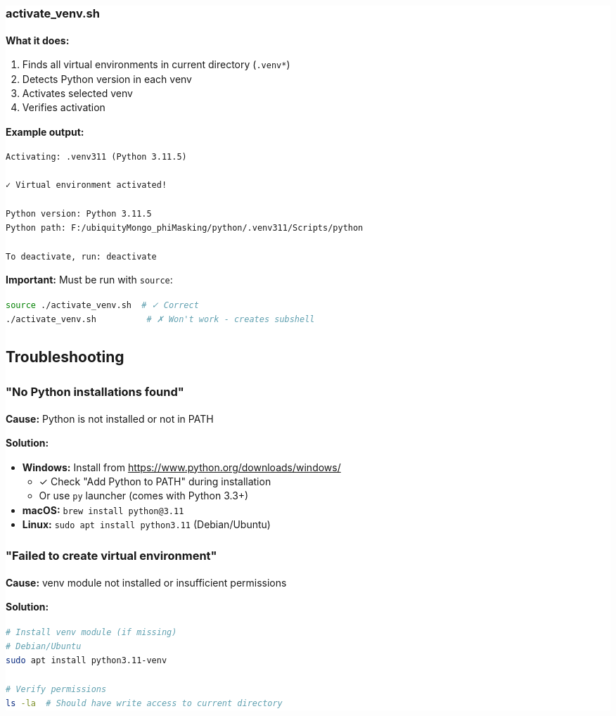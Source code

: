 ### activate_venv.sh

**What it does:**
1. Finds all virtual environments in current directory (`.venv*`)
2. Detects Python version in each venv
3. Activates selected venv
4. Verifies activation

**Example output:**

```
Activating: .venv311 (Python 3.11.5)

✓ Virtual environment activated!

Python version: Python 3.11.5
Python path: F:/ubiquityMongo_phiMasking/python/.venv311/Scripts/python

To deactivate, run: deactivate
```

**Important:** Must be run with `source`:
```bash
source ./activate_venv.sh  # ✓ Correct
./activate_venv.sh          # ✗ Won't work - creates subshell
```

## Troubleshooting

### "No Python installations found"

**Cause:** Python is not installed or not in PATH

**Solution:**
- **Windows:** Install from https://www.python.org/downloads/windows/
  - ✓ Check "Add Python to PATH" during installation
  - Or use `py` launcher (comes with Python 3.3+)
- **macOS:** `brew install python@3.11`
- **Linux:** `sudo apt install python3.11` (Debian/Ubuntu)

### "Failed to create virtual environment"

**Cause:** venv module not installed or insufficient permissions

**Solution:**
```bash
# Install venv module (if missing)
# Debian/Ubuntu
sudo apt install python3.11-venv

# Verify permissions
ls -la  # Should have write access to current directory
```
